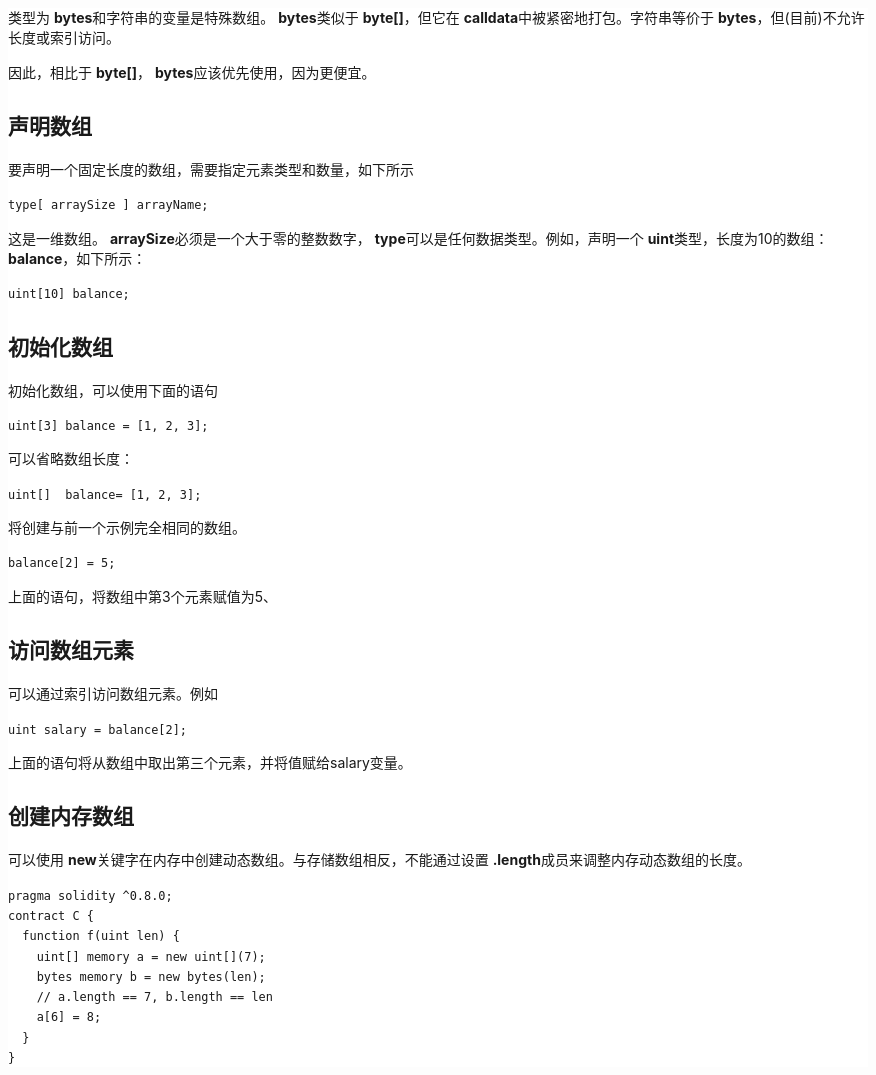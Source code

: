 类型为 **bytes**和字符串的变量是特殊数组。 **bytes**类似于 **byte[]**，但它在 **calldata**中被紧密地打包。字符串等价于 **bytes**，但(目前)不允许长度或索引访问。

因此，相比于 **byte[]**， **bytes**应该优先使用，因为更便宜。

## 声明数组

要声明一个固定长度的数组，需要指定元素类型和数量，如下所示

```solidity
type[ arraySize ] arrayName;
```

这是一维数组。 **arraySize**必须是一个大于零的整数数字， **type**可以是任何数据类型。例如，声明一个 **uint**类型，长度为10的数组： **balance**，如下所示：

```solidity
uint[10] balance;
```



## 初始化数组

初始化数组，可以使用下面的语句

```solidity
uint[3] balance = [1, 2, 3];
```

可以省略数组长度：

```solidity
uint[]  balance= [1, 2, 3];
```

将创建与前一个示例完全相同的数组。

```solidity
balance[2] = 5;
```

上面的语句，将数组中第3个元素赋值为5、

## 访问数组元素

可以通过索引访问数组元素。例如

```solidity
uint salary = balance[2];
```

上面的语句将从数组中取出第三个元素，并将值赋给salary变量。

## 创建内存数组

可以使用 **new**关键字在内存中创建动态数组。与存储数组相反，不能通过设置 **.length**成员来调整内存动态数组的长度。

```solidity
pragma solidity ^0.8.0;
contract C {
  function f(uint len) {
    uint[] memory a = new uint[](7);
    bytes memory b = new bytes(len);
    // a.length == 7, b.length == len
    a[6] = 8;
  }
}
```
